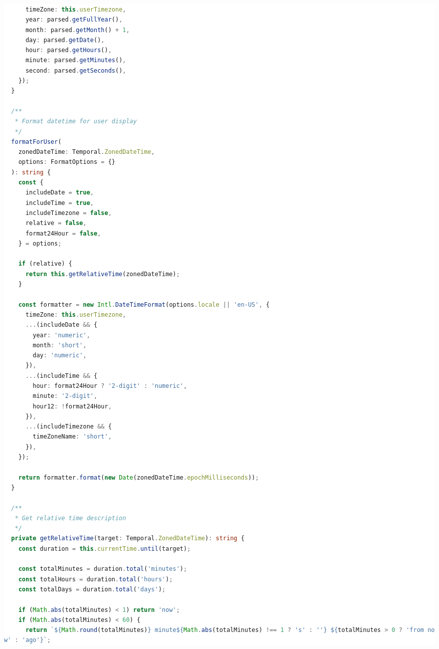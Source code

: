 ```typescript
      timeZone: this.userTimezone,
      year: parsed.getFullYear(),
      month: parsed.getMonth() + 1,
      day: parsed.getDate(),
      hour: parsed.getHours(),
      minute: parsed.getMinutes(),
      second: parsed.getSeconds(),
    });
  }

  /**
   * Format datetime for user display
   */
  formatForUser(
    zonedDateTime: Temporal.ZonedDateTime,
    options: FormatOptions = {}
  ): string {
    const {
      includeDate = true,
      includeTime = true,
      includeTimezone = false,
      relative = false,
      format24Hour = false,
    } = options;

    if (relative) {
      return this.getRelativeTime(zonedDateTime);
    }

    const formatter = new Intl.DateTimeFormat(options.locale || 'en-US', {
      timeZone: this.userTimezone,
      ...(includeDate && {
        year: 'numeric',
        month: 'short',
        day: 'numeric',
      }),
      ...(includeTime && {
        hour: format24Hour ? '2-digit' : 'numeric',
        minute: '2-digit',
        hour12: !format24Hour,
      }),
      ...(includeTimezone && {
        timeZoneName: 'short',
      }),
    });

    return formatter.format(new Date(zonedDateTime.epochMilliseconds));
  }

  /**
   * Get relative time description
   */
  private getRelativeTime(target: Temporal.ZonedDateTime): string {
    const duration = this.currentTime.until(target);

    const totalMinutes = duration.total('minutes');
    const totalHours = duration.total('hours');
    const totalDays = duration.total('days');

    if (Math.abs(totalMinutes) < 1) return 'now';
    if (Math.abs(totalMinutes) < 60) {
      return `${Math.round(totalMinutes)} minute${Math.abs(totalMinutes) !== 1 ? 's' : ''} ${totalMinutes > 0 ? 'from now' : 'ago'}`;
```